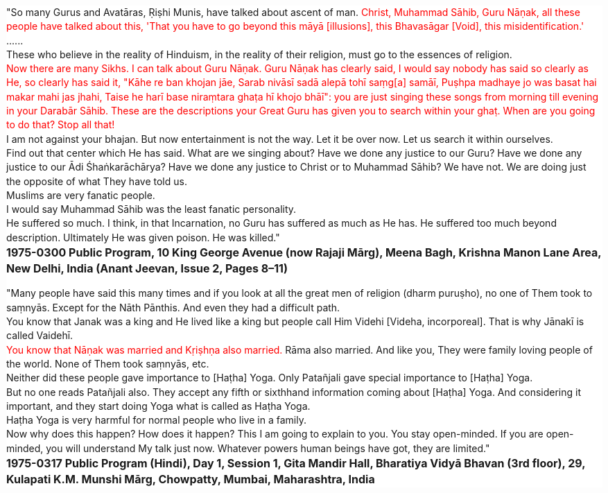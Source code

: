 <div class="para-divider"></div>

<p>
"So many Gurus and Avatāras, Ṛiṣhi Munis, have talked about ascent of man. <font color="red">Christ, Muhammad Sāhib, Guru Nāṇak, all these people have talked about this, 'That you have to go beyond this māyā [illusions], this Bhavasāgar [Void], this misidentification.'</font><br>
......<br>
These who believe in the reality of Hinduism, in the reality of their religion, must go to the essences of religion.<br>
<font color="red">Now there are many Sikhs. I can talk about Guru Nāṇak. Guru Nāṇak has clearly said, I would say nobody has said so clearly as He, so clearly has said it, "Kāhe re ban khojan jāe, Sarab nivāsī sadā alepā tohī saṃg[a] samāī, Puṣhpa madhaye jo was basat hai makar mahi jas jhahi, Taise he harī base niraṃtara ghaṭa hī khojo bhāī": you are just singing these songs from morning till evening in your Darabār Sāhib. These are the descriptions your Great Guru has given you to search within your ghaṭ. When are you going to do that? Stop all that!</font><br>
I am not against your bhajan. But now entertainment is not the way. Let it be over now. Let us search it within ourselves.<br> 
Find out that center which He has said. What are we singing about? Have we done any justice to our Guru? Have we done any justice to our Ādi Śhaṅkarāchārya? Have we done any justice to Christ or to Muhammad Sāhib? We have not. We are doing just the opposite of what They have told us.<br>
Muslims are very fanatic people.<br>
I would say Muhammad Sāhib was the least fanatic personality.<br>
He suffered so much. I think, in that Incarnation, no Guru has suffered as much as He has. He suffered too much beyond description. Ultimately He was given poison. He was killed."<br>
<font size="+0"><b>1975-0300 Public Program, 10 King George Avenue (now Rajaji Mārg), Meena Bagh, Krishna Manon Lane Area, New Delhi, India (Anant Jeevan, Issue 2, Pages 8&#8211;11)</b></font>
</p>

<div class="para-divider"></div>

<p>
"Many people have said this many times and if you look at all the great men of religion (dharm puruṣho), no one of Them took to saṃnyās. Except for the Nāth Pānthis. And even they had a difficult path.<br>
You know that Janak was a king and He lived like a king but people call Him Videhi [Videha, incorporeal]. That is why Jānakī is called Vaidehī.<br>
<font color="red">You know that Nāṇak was married and Kṛiṣhṇa also married.</font> Rāma also married. And like you, They were family loving people of the world. None of Them took saṃnyās, etc.<br>
Neither did these people gave importance to [Haṭha] Yoga. Only Patañjali gave special importance to [Haṭha] Yoga.<br>
But no one reads Patañjali also. They accept any fifth or sixthhand information coming about [Haṭha] Yoga. And considering it important, and they start doing Yoga what is called as Haṭha Yoga.<br>
Haṭha Yoga is very harmful for normal people who live in a family.<br>
Now why does this happen? How does it happen? This I am going to explain to you. You stay open-minded. If you are open-minded, you will understand My talk just now. Whatever powers human beings have got, they are limited."<br>
<font size="+0"><b>1975-0317 Public Program (Hindi), Day 1, Session 1, Gita Mandir Hall, Bharatiya Vidyā Bhavan (3rd floor), 29, Kulapati K.M. Munshi Mārg, Chowpatty, Mumbai, Maharashtra, India</b></font>
</p>

<div class="para-divider"></div>
